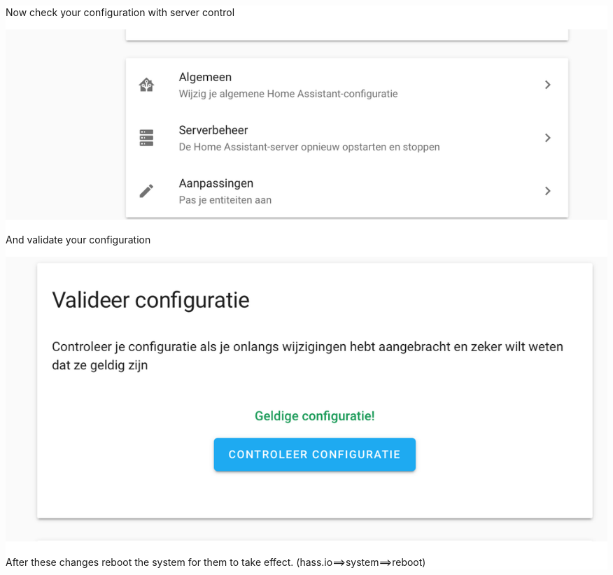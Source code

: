 
Now check your configuration with server control

![image](https://github.com/ttnnijmegen/domoticahass/blob/master/img/homeassistantservercontrol.png)

And validate your configuration

![image](https://github.com/ttnnijmegen/domoticahass/blob/master/img/homeassistantvalidateconfiguration.png)


After these changes reboot the system for them to take effect.
(hass.io==>system==>reboot)

